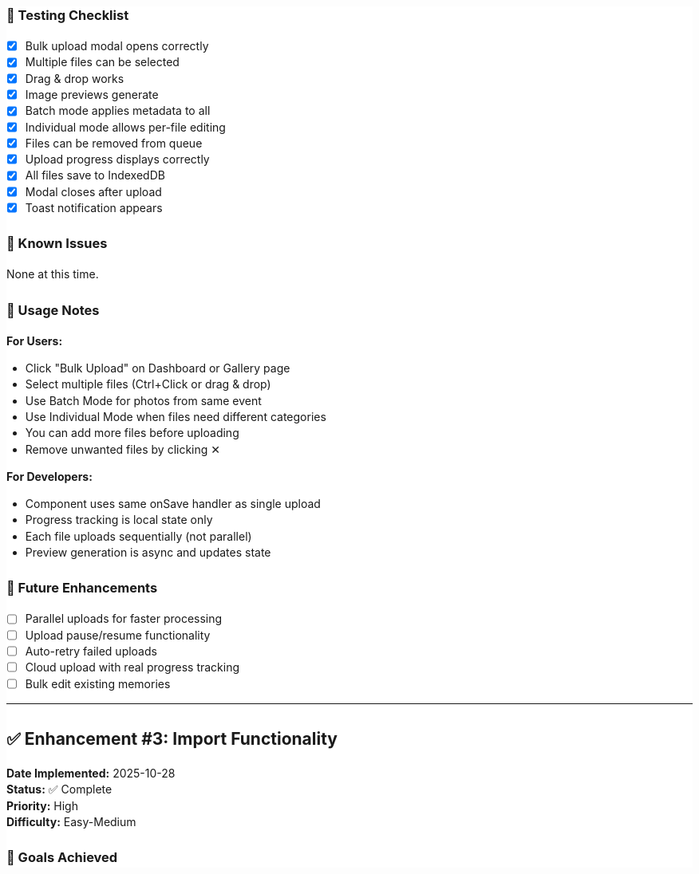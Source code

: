 ### 🧪 Testing Checklist

- [x] Bulk upload modal opens correctly
- [x] Multiple files can be selected
- [x] Drag & drop works
- [x] Image previews generate
- [x] Batch mode applies metadata to all
- [x] Individual mode allows per-file editing
- [x] Files can be removed from queue
- [x] Upload progress displays correctly
- [x] All files save to IndexedDB
- [x] Modal closes after upload
- [x] Toast notification appears

### 🐛 Known Issues

None at this time.

### 📝 Usage Notes

**For Users:**
- Click "Bulk Upload" on Dashboard or Gallery page
- Select multiple files (Ctrl+Click or drag & drop)
- Use Batch Mode for photos from same event
- Use Individual Mode when files need different categories
- You can add more files before uploading
- Remove unwanted files by clicking ✕

**For Developers:**
- Component uses same onSave handler as single upload
- Progress tracking is local state only
- Each file uploads sequentially (not parallel)
- Preview generation is async and updates state

### 🚀 Future Enhancements

- [ ] Parallel uploads for faster processing
- [ ] Upload pause/resume functionality
- [ ] Auto-retry failed uploads
- [ ] Cloud upload with real progress tracking
- [ ] Bulk edit existing memories

---

## ✅ Enhancement #3: Import Functionality

**Date Implemented:** 2025-10-28  
**Status:** ✅ Complete  
**Priority:** High  
**Difficulty:** Easy-Medium

### 🎯 Goals Achieved
